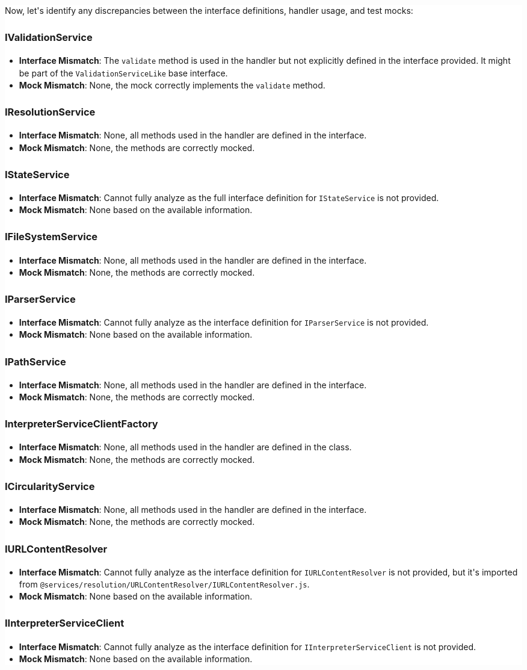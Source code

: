 Now, let's identify any discrepancies between the interface definitions, handler usage, and test mocks:

### IValidationService
- **Interface Mismatch**: The `validate` method is used in the handler but not explicitly defined in the interface provided. It might be part of the `ValidationServiceLike` base interface.
- **Mock Mismatch**: None, the mock correctly implements the `validate` method.

### IResolutionService
- **Interface Mismatch**: None, all methods used in the handler are defined in the interface.
- **Mock Mismatch**: None, the methods are correctly mocked.

### IStateService
- **Interface Mismatch**: Cannot fully analyze as the full interface definition for `IStateService` is not provided.
- **Mock Mismatch**: None based on the available information.

### IFileSystemService
- **Interface Mismatch**: None, all methods used in the handler are defined in the interface.
- **Mock Mismatch**: None, the methods are correctly mocked.

### IParserService
- **Interface Mismatch**: Cannot fully analyze as the interface definition for `IParserService` is not provided.
- **Mock Mismatch**: None based on the available information.

### IPathService
- **Interface Mismatch**: None, all methods used in the handler are defined in the interface.
- **Mock Mismatch**: None, the methods are correctly mocked.

### InterpreterServiceClientFactory
- **Interface Mismatch**: None, all methods used in the handler are defined in the class.
- **Mock Mismatch**: None, the methods are correctly mocked.

### ICircularityService
- **Interface Mismatch**: None, all methods used in the handler are defined in the interface.
- **Mock Mismatch**: None, the methods are correctly mocked.

### IURLContentResolver
- **Interface Mismatch**: Cannot fully analyze as the interface definition for `IURLContentResolver` is not provided, but it's imported from `@services/resolution/URLContentResolver/IURLContentResolver.js`.
- **Mock Mismatch**: None based on the available information.

### IInterpreterServiceClient
- **Interface Mismatch**: Cannot fully analyze as the interface definition for `IInterpreterServiceClient` is not provided.
- **Mock Mismatch**: None based on the available information.
